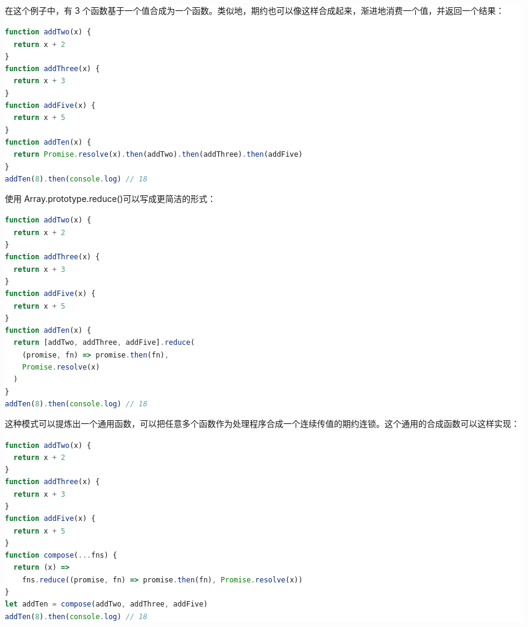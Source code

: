 在这个例子中，有 3 个函数基于一个值合成为一个函数。类似地，期约也可以像这样合成起来，渐进地消费一个值，并返回一个结果：

```js
function addTwo(x) {
  return x + 2
}
function addThree(x) {
  return x + 3
}
function addFive(x) {
  return x + 5
}
function addTen(x) {
  return Promise.resolve(x).then(addTwo).then(addThree).then(addFive)
}
addTen(8).then(console.log) // 18
```

使用 Array.prototype.reduce()可以写成更简洁的形式：

```js
function addTwo(x) {
  return x + 2
}
function addThree(x) {
  return x + 3
}
function addFive(x) {
  return x + 5
}
function addTen(x) {
  return [addTwo, addThree, addFive].reduce(
    (promise, fn) => promise.then(fn),
    Promise.resolve(x)
  )
}
addTen(8).then(console.log) // 18
```

这种模式可以提炼出一个通用函数，可以把任意多个函数作为处理程序合成一个连续传值的期约连锁。这个通用的合成函数可以这样实现：

```js
function addTwo(x) {
  return x + 2
}
function addThree(x) {
  return x + 3
}
function addFive(x) {
  return x + 5
}
function compose(...fns) {
  return (x) =>
    fns.reduce((promise, fn) => promise.then(fn), Promise.resolve(x))
}
let addTen = compose(addTwo, addThree, addFive)
addTen(8).then(console.log) // 18
```
